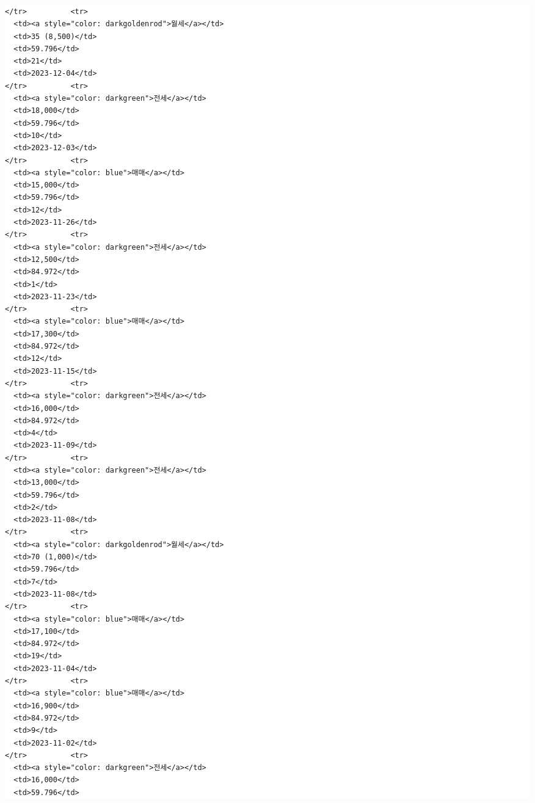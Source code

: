     </tr>          <tr>
      <td><a style="color: darkgoldenrod">월세</a></td>
      <td>35 (8,500)</td>
      <td>59.796</td>
      <td>21</td>
      <td>2023-12-04</td>
    </tr>          <tr>
      <td><a style="color: darkgreen">전세</a></td>
      <td>18,000</td>
      <td>59.796</td>
      <td>10</td>
      <td>2023-12-03</td>
    </tr>          <tr>
      <td><a style="color: blue">매매</a></td>
      <td>15,000</td>
      <td>59.796</td>
      <td>12</td>
      <td>2023-11-26</td>
    </tr>          <tr>
      <td><a style="color: darkgreen">전세</a></td>
      <td>12,500</td>
      <td>84.972</td>
      <td>1</td>
      <td>2023-11-23</td>
    </tr>          <tr>
      <td><a style="color: blue">매매</a></td>
      <td>17,300</td>
      <td>84.972</td>
      <td>12</td>
      <td>2023-11-15</td>
    </tr>          <tr>
      <td><a style="color: darkgreen">전세</a></td>
      <td>16,000</td>
      <td>84.972</td>
      <td>4</td>
      <td>2023-11-09</td>
    </tr>          <tr>
      <td><a style="color: darkgreen">전세</a></td>
      <td>13,000</td>
      <td>59.796</td>
      <td>2</td>
      <td>2023-11-08</td>
    </tr>          <tr>
      <td><a style="color: darkgoldenrod">월세</a></td>
      <td>70 (1,000)</td>
      <td>59.796</td>
      <td>7</td>
      <td>2023-11-08</td>
    </tr>          <tr>
      <td><a style="color: blue">매매</a></td>
      <td>17,100</td>
      <td>84.972</td>
      <td>19</td>
      <td>2023-11-04</td>
    </tr>          <tr>
      <td><a style="color: blue">매매</a></td>
      <td>16,900</td>
      <td>84.972</td>
      <td>9</td>
      <td>2023-11-02</td>
    </tr>          <tr>
      <td><a style="color: darkgreen">전세</a></td>
      <td>16,000</td>
      <td>59.796</td>